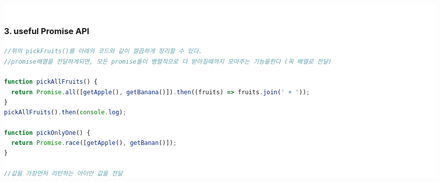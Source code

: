 <br>

### 3. useful Promise API

```jsx
//위의 pickFruits()를 아래의 코드와 같이 깔끔하게 정리할 수 있다.
//promise배열을 전달하게되면, 모든 promise들이 병렬적으로 다 받아질때까지 모아주는 기능을한다 (꼭 배열로 전달)

function pickAllFruits() {
  return Promise.all([getApple(), getBanana()]).then((fruits) => fruits.join(' + '));
}
pickAllFruits().then(console.log);

function pickOnlyOne() {
  return Promise.race([getApple(), getBanan()]);
}

//값을 가장먼저 리턴하는 아이만 값을 전달
```
